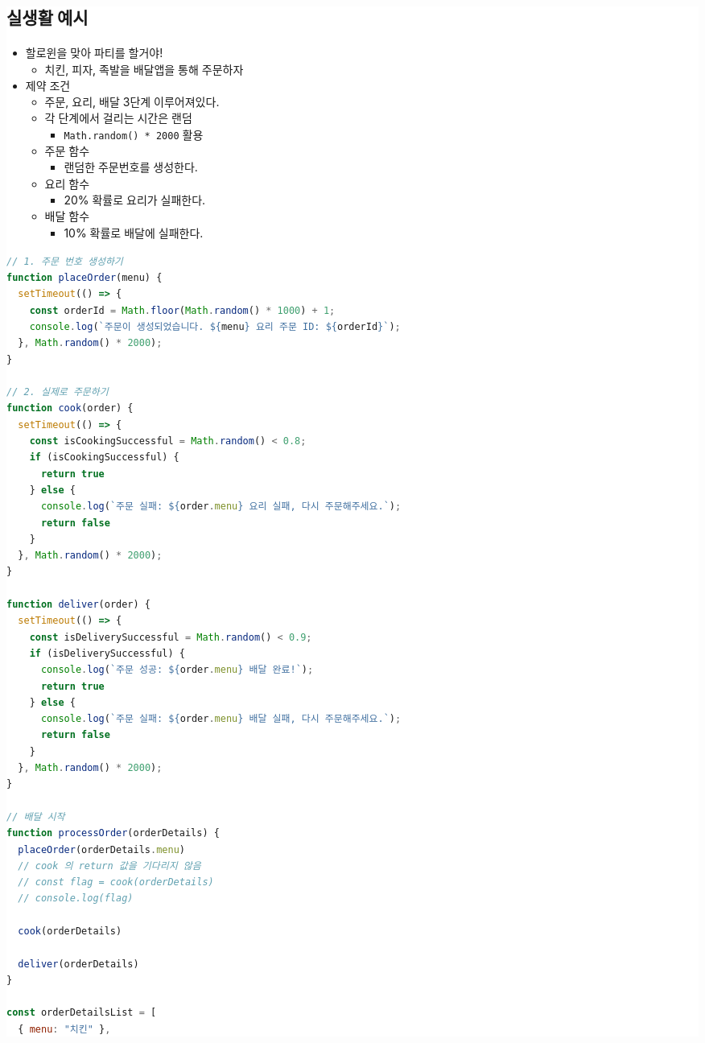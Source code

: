 ## 실생활 예시
- 할로윈을 맞아 파티를 할거야!
  - 치킨, 피자, 족발을 배달앱을 통해 주문하자
- 제약 조건
  - 주문, 요리, 배달 3단계 이루어져있다.
  - 각 단계에서 걸리는 시간은 랜덤
    - `Math.random() * 2000` 활용
  - 주문 함수
    - 랜덤한 주문번호를 생성한다.
  - 요리 함수
    - 20% 확률로 요리가 실패한다.
  - 배달 함수
    - 10% 확률로 배달에 실패한다.

```javascript
// 1. 주문 번호 생성하기
function placeOrder(menu) {
  setTimeout(() => {
    const orderId = Math.floor(Math.random() * 1000) + 1;
    console.log(`주문이 생성되었습니다. ${menu} 요리 주문 ID: ${orderId}`);
  }, Math.random() * 2000);
}

// 2. 실제로 주문하기
function cook(order) {
  setTimeout(() => {
    const isCookingSuccessful = Math.random() < 0.8;
    if (isCookingSuccessful) {
      return true
    } else {
      console.log(`주문 실패: ${order.menu} 요리 실패, 다시 주문해주세요.`);
      return false
    }
  }, Math.random() * 2000);
}

function deliver(order) {
  setTimeout(() => {
    const isDeliverySuccessful = Math.random() < 0.9;
    if (isDeliverySuccessful) {
      console.log(`주문 성공: ${order.menu} 배달 완료!`);
      return true
    } else {
      console.log(`주문 실패: ${order.menu} 배달 실패, 다시 주문해주세요.`);
      return false
    }
  }, Math.random() * 2000);
}

// 배달 시작
function processOrder(orderDetails) {
  placeOrder(orderDetails.menu)
  // cook 의 return 값을 기다리지 않음
  // const flag = cook(orderDetails)
  // console.log(flag)

  cook(orderDetails)

  deliver(orderDetails)
}

const orderDetailsList = [
  { menu: "치킨" },
```